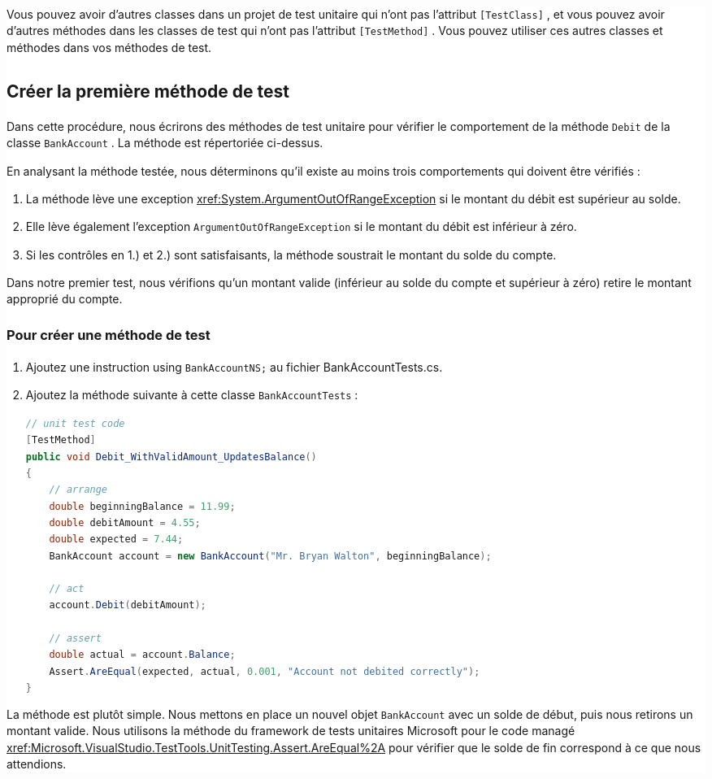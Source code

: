  Vous pouvez avoir d’autres classes dans un projet de test unitaire qui n’ont pas l’attribut `[TestClass]` , et vous pouvez avoir d’autres méthodes dans les classes de test qui n’ont pas l’attribut `[TestMethod]` . Vous pouvez utiliser ces autres classes et méthodes dans vos méthodes de test.

##  <a name="BKMK_Create_the_first_test_method"></a> Créer la première méthode de test
 Dans cette procédure, nous écrirons des méthodes de test unitaire pour vérifier le comportement de la méthode `Debit` de la classe `BankAccount` . La méthode est répertoriée ci-dessus.

 En analysant la méthode testée, nous déterminons qu’il existe au moins trois comportements qui doivent être vérifiés :

1.  La méthode lève une exception <xref:System.ArgumentOutOfRangeException> si le montant du débit est supérieur au solde.

2.  Elle lève également l’exception `ArgumentOutOfRangeException` si le montant du débit est inférieur à zéro.

3.  Si les contrôles en 1.) et 2.) sont satisfaisants, la méthode soustrait le montant du solde du compte.

 Dans notre premier test, nous vérifions qu’un montant valide (inférieur au solde du compte et supérieur à zéro) retire le montant approprié du compte.

### <a name="to-create-a-test-method"></a>Pour créer une méthode de test

1.  Ajoutez une instruction using `BankAccountNS;` au fichier BankAccountTests.cs.

2.  Ajoutez la méthode suivante à cette classe `BankAccountTests` :

    ```csharp
    // unit test code
    [TestMethod]
    public void Debit_WithValidAmount_UpdatesBalance()
    {
        // arrange
        double beginningBalance = 11.99;
        double debitAmount = 4.55;
        double expected = 7.44;
        BankAccount account = new BankAccount("Mr. Bryan Walton", beginningBalance);

        // act
        account.Debit(debitAmount);

        // assert
        double actual = account.Balance;
        Assert.AreEqual(expected, actual, 0.001, "Account not debited correctly");
    }
    ```

 La méthode est plutôt simple. Nous mettons en place un nouvel objet `BankAccount` avec un solde de début, puis nous retirons un montant valide. Nous utilisons la méthode du framework de tests unitaires Microsoft pour le code managé <xref:Microsoft.VisualStudio.TestTools.UnitTesting.Assert.AreEqual%2A> pour vérifier que le solde de fin correspond à ce que nous attendions.
